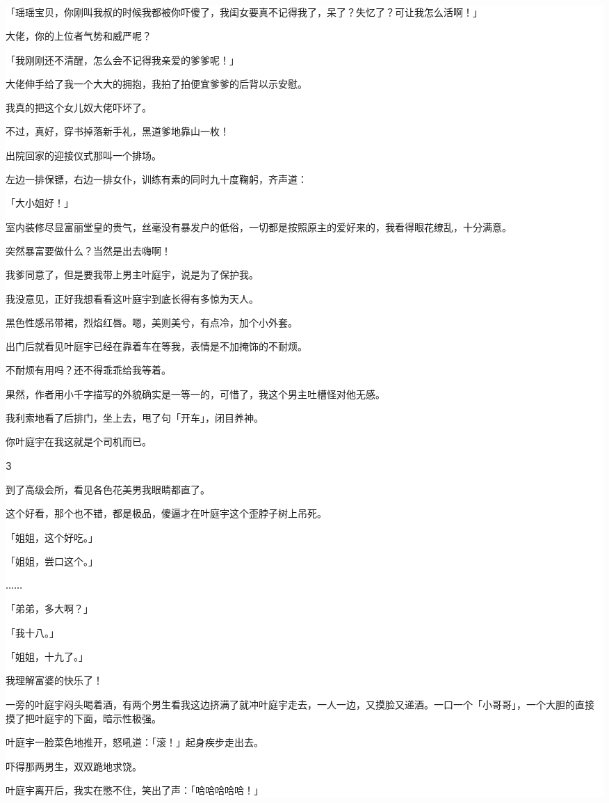 「瑶瑶宝贝，你刚叫我叔的时候我都被你吓傻了，我闺女要真不记得我了，呆了？失忆了？可让我怎么活啊！」

大佬，你的上位者气势和威严呢？

「我刚刚还不清醒，怎么会不记得我亲爱的爹爹呢！」

大佬伸手给了我一个大大的拥抱，我拍了拍便宜爹爹的后背以示安慰。

我真的把这个女儿奴大佬吓坏了。

不过，真好，穿书掉落新手礼，黑道爹地靠山一枚！

出院回家的迎接仪式那叫一个排场。

左边一排保镖，右边一排女仆，训练有素的同时九十度鞠躬，齐声道：

「大小姐好！」

室内装修尽显富丽堂皇的贵气，丝毫没有暴发户的低俗，一切都是按照原主的爱好来的，我看得眼花缭乱，十分满意。

突然暴富要做什么？当然是出去嗨啊！

我爹同意了，但是要我带上男主叶庭宇，说是为了保护我。

我没意见，正好我想看看这叶庭宇到底长得有多惊为天人。

黑色性感吊带裙，烈焰红唇。嗯，美则美兮，有点冷，加个小外套。

出门后就看见叶庭宇已经在靠着车在等我，表情是不加掩饰的不耐烦。

不耐烦有用吗？还不得乖乖给我等着。

果然，作者用小千字描写的外貌确实是一等一的，可惜了，我这个男主吐槽怪对他无感。

我利索地看了后排门，坐上去，甩了句「开车」，闭目养神。

你叶庭宇在我这就是个司机而已。

3

到了高级会所，看见各色花美男我眼睛都直了。

这个好看，那个也不错，都是极品，傻逼才在叶庭宇这个歪脖子树上吊死。

「姐姐，这个好吃。」

「姐姐，尝口这个。」

……

「弟弟，多大啊？」

「我十八。」

「姐姐，十九了。」

我理解富婆的快乐了！

一旁的叶庭宇闷头喝着酒，有两个男生看我这边挤满了就冲叶庭宇走去，一人一边，又摸脸又递酒。一口一个「小哥哥」，一个大胆的直接摸了把叶庭宇的下面，暗示性极强。

叶庭宇一脸菜色地推开，怒吼道：「滚！」起身疾步走出去。

吓得那两男生，双双跪地求饶。

叶庭宇离开后，我实在憋不住，笑出了声：「哈哈哈哈哈！」
